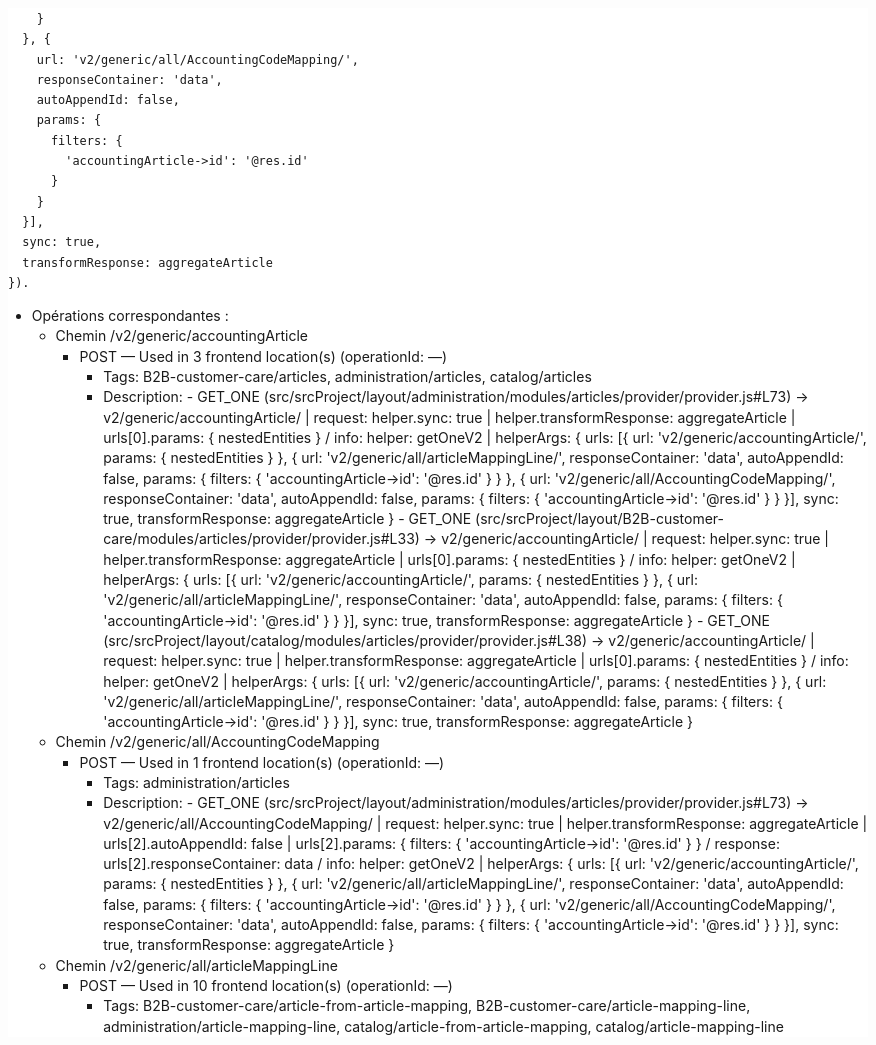 ```text
    }
  }, {
    url: 'v2/generic/all/AccountingCodeMapping/',
    responseContainer: 'data',
    autoAppendId: false,
    params: {
      filters: {
        'accountingArticle->id': '@res.id'
      }
    }
  }],
  sync: true,
  transformResponse: aggregateArticle
}).
```

- Opérations correspondantes :
  - Chemin /v2/generic/accountingArticle
    - POST — Used in 3 frontend location(s) (operationId: —)
      - Tags: B2B-customer-care/articles, administration/articles, catalog/articles
      - Description: - GET_ONE (src/srcProject/layout/administration/modules/articles/provider/provider.js#L73) -> v2/generic/accountingArticle/ | request: helper.sync: true | helper.transformResponse: aggregateArticle | urls[0].params: { nestedEntities } / info: helper: getOneV2 | helperArgs: { urls: [{ url: 'v2/generic/accountingArticle/', params: { nestedEntities } }, { url: 'v2/generic/all/articleMappingLine/', responseContainer: 'data', autoAppendId: false, params: { filters: { 'accountingArticle->id': '@res.id' } } }, { url: 'v2/generic/all/AccountingCodeMapping/', responseContainer: 'data', autoAppendId: false, params: { filters: { 'accountingArticle->id': '@res.id' } } }], sync: true, transformResponse: aggregateArticle } - GET_ONE (src/srcProject/layout/B2B-customer-care/modules/articles/provider/provider.js#L33) -> v2/generic/accountingArticle/ | request: helper.sync: true | helper.transformResponse: aggregateArticle | urls[0].params: { nestedEntities } / info: helper: getOneV2 | helperArgs: { urls: [{ url: 'v2/generic/accountingArticle/', params: { nestedEntities } }, { url: 'v2/generic/all/articleMappingLine/', responseContainer: 'data', autoAppendId: false, params: { filters: { 'accountingArticle->id': '@res.id' } } }], sync: true, transformResponse: aggregateArticle } - GET_ONE (src/srcProject/layout/catalog/modules/articles/provider/provider.js#L38) -> v2/generic/accountingArticle/ | request: helper.sync: true | helper.transformResponse: aggregateArticle | urls[0].params: { nestedEntities } / info: helper: getOneV2 | helperArgs: { urls: [{ url: 'v2/generic/accountingArticle/', params: { nestedEntities } }, { url: 'v2/generic/all/articleMappingLine/', responseContainer: 'data', autoAppendId: false, params: { filters: { 'accountingArticle->id': '@res.id' } } }], sync: true, transformResponse: aggregateArticle }
  - Chemin /v2/generic/all/AccountingCodeMapping
    - POST — Used in 1 frontend location(s) (operationId: —)
      - Tags: administration/articles
      - Description: - GET_ONE (src/srcProject/layout/administration/modules/articles/provider/provider.js#L73) -> v2/generic/all/AccountingCodeMapping/ | request: helper.sync: true | helper.transformResponse: aggregateArticle | urls[2].autoAppendId: false | urls[2].params: { filters: { 'accountingArticle->id': '@res.id' } } / response: urls[2].responseContainer: data / info: helper: getOneV2 | helperArgs: { urls: [{ url: 'v2/generic/accountingArticle/', params: { nestedEntities } }, { url: 'v2/generic/all/articleMappingLine/', responseContainer: 'data', autoAppendId: false, params: { filters: { 'accountingArticle->id': '@res.id' } } }, { url: 'v2/generic/all/AccountingCodeMapping/', responseContainer: 'data', autoAppendId: false, params: { filters: { 'accountingArticle->id': '@res.id' } } }], sync: true, transformResponse: aggregateArticle }
  - Chemin /v2/generic/all/articleMappingLine
    - POST — Used in 10 frontend location(s) (operationId: —)
      - Tags: B2B-customer-care/article-from-article-mapping, B2B-customer-care/article-mapping-line, administration/article-mapping-line, catalog/article-from-article-mapping, catalog/article-mapping-line